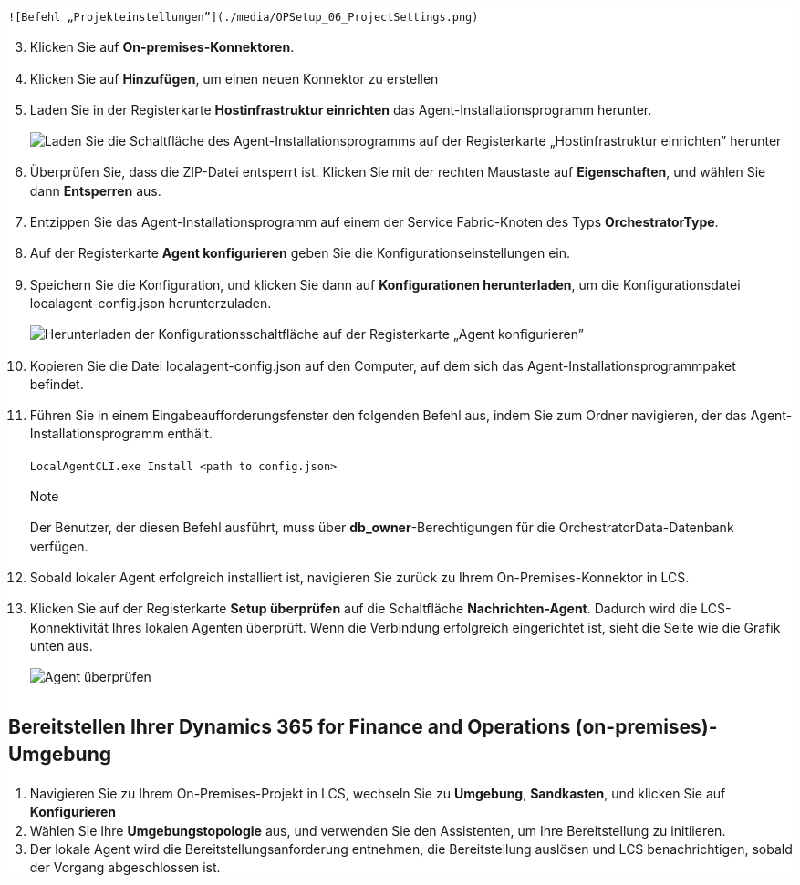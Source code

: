     ![Befehl „Projekteinstellungen”](./media/OPSetup_06_ProjectSettings.png)

3. Klicken Sie auf **On-premises-Konnektoren**.
4. Klicken Sie auf **Hinzufügen**, um einen neuen Konnektor zu erstellen
5. Laden Sie in der Registerkarte **Hostinfrastruktur einrichten** das Agent-Installationsprogramm herunter.

    ![Laden Sie die Schaltfläche des Agent-Installationsprogramms auf der Registerkarte „Hostinfrastruktur einrichten” herunter](./media/OPSetup_07_DownloadAgentInstaller.png)

6. Überprüfen Sie, dass die ZIP-Datei entsperrt ist. Klicken Sie mit der rechten Maustaste auf **Eigenschaften**, und wählen Sie dann **Entsperren** aus.
7. Entzippen Sie das Agent-Installationsprogramm auf einem der Service Fabric-Knoten des Typs **OrchestratorType**.
8. Auf der Registerkarte **Agent konfigurieren** geben Sie die Konfigurationseinstellungen ein.
9. Speichern Sie die Konfiguration, und klicken Sie dann auf **Konfigurationen herunterladen**, um die Konfigurationsdatei localagent-config.json herunterzuladen.

    ![Herunterladen der Konfigurationsschaltfläche auf der Registerkarte „Agent konfigurieren”](./media/OPSetup_08_DownloadConfigurations.png)

10. Kopieren Sie die Datei localagent-config.json auf den Computer, auf dem sich das Agent-Installationsprogrammpaket befindet.
11. Führen Sie in einem Eingabeaufforderungsfenster den folgenden Befehl aus, indem Sie zum Ordner navigieren, der das Agent-Installationsprogramm enthält.

    ```
    LocalAgentCLI.exe Install <path to config.json>
    ```

    > [!NOTE]
    > Der Benutzer, der diesen Befehl ausführt, muss über **db\_owner**-Berechtigungen für die OrchestratorData-Datenbank verfügen.
    
12. Sobald lokaler Agent erfolgreich installiert ist, navigieren Sie zurück zu Ihrem On-Premises-Konnektor in LCS.
13. Klicken Sie auf der Registerkarte **Setup überprüfen** auf die Schaltfläche **Nachrichten-Agent**. Dadurch wird die LCS-Konnektivität Ihres lokalen Agenten überprüft. Wenn die Verbindung erfolgreich eingerichtet ist, sieht die Seite wie die Grafik unten aus.

     ![Agent überprüfen](./media/ValidateAgent.PNG)

## <a name="deploy-your-dynamics-365-for-finance-and-operations-on-premises-environment"></a>Bereitstellen Ihrer Dynamics 365 for Finance and Operations (on-premises)-Umgebung

1. Navigieren Sie zu Ihrem On-Premises-Projekt in LCS, wechseln Sie zu **Umgebung**, **Sandkasten**, und klicken Sie auf **Konfigurieren**
2. Wählen Sie Ihre **Umgebungstopologie** aus, und verwenden Sie den Assistenten, um Ihre Bereitstellung zu initiieren.
3. Der lokale Agent wird die Bereitstellungsanforderung entnehmen, die Bereitstellung auslösen und LCS benachrichtigen, sobald der Vorgang abgeschlossen ist.

